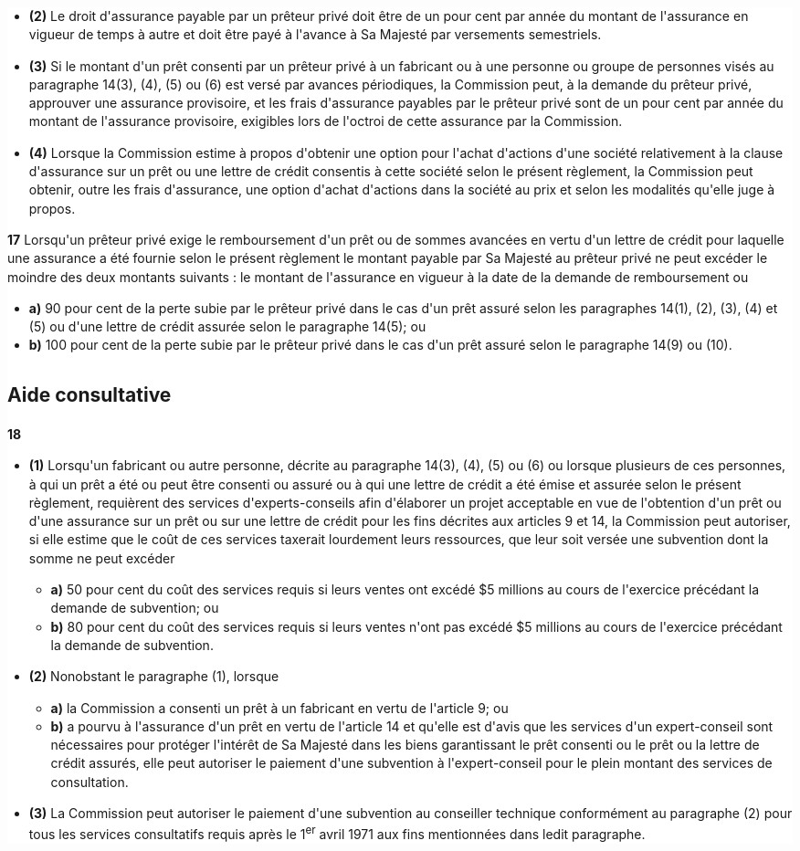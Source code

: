 - **(2)** Le droit d'assurance payable par un prêteur privé doit être de un pour cent par année du montant de l'assurance en vigueur de temps à autre et doit être payé à l'avance à Sa Majesté par versements semestriels.

- **(3)** Si le montant d'un prêt consenti par un prêteur privé à un fabricant ou à une personne ou groupe de personnes visés au paragraphe 14(3), (4), (5) ou (6) est versé par avances périodiques, la Commission peut, à la demande du prêteur privé, approuver une assurance provisoire, et les frais d'assurance payables par le prêteur privé sont de un pour cent par année du montant de l'assurance provisoire, exigibles lors de l'octroi de cette assurance par la Commission.

- **(4)** Lorsque la Commission estime à propos d'obtenir une option pour l'achat d'actions d'une société relativement à la clause d'assurance sur un prêt ou une lettre de crédit consentis à cette société selon le présent règlement, la Commission peut obtenir, outre les frais d'assurance, une option d'achat d'actions dans la société au prix et selon les modalités qu'elle juge à propos.



**17** Lorsqu'un prêteur privé exige le remboursement d'un prêt ou de sommes avancées en vertu d'un lettre de crédit pour laquelle une assurance a été fournie selon le présent règlement le montant payable par Sa Majesté au prêteur privé ne peut excéder le moindre des deux montants suivants : le montant de l'assurance en vigueur à la date de la demande de remboursement ou
- **a)** 90 pour cent de la perte subie par le prêteur privé dans le cas d'un prêt assuré selon les paragraphes 14(1), (2), (3), (4) et (5) ou d'une lettre de crédit assurée selon le paragraphe 14(5); ou
- **b)** 100 pour cent de la perte subie par le prêteur privé dans le cas d'un prêt assuré selon le paragraphe 14(9) ou (10).




## Aide consultative


**18** 

- **(1)** Lorsqu'un fabricant ou autre personne, décrite au paragraphe 14(3), (4), (5) ou (6) ou lorsque plusieurs de ces personnes, à qui un prêt a été ou peut être consenti ou assuré ou à qui une lettre de crédit a été émise et assurée selon le présent règlement, requièrent des services d'experts-conseils afin d'élaborer un projet acceptable en vue de l'obtention d'un prêt ou d'une assurance sur un prêt ou sur une lettre de crédit pour les fins décrites aux articles 9 et 14, la Commission peut autoriser, si elle estime que le coût de ces services taxerait lourdement leurs ressources, que leur soit versée une subvention dont la somme ne peut excéder
	- **a)** 50 pour cent du coût des services requis si leurs ventes ont excédé $5 millions au cours de l'exercice précédant la demande de subvention; ou
	- **b)** 80 pour cent du coût des services requis si leurs ventes n'ont pas excédé $5 millions au cours de l'exercice précédant la demande de subvention.

- **(2)** Nonobstant le paragraphe (1), lorsque
	- **a)** la Commission a consenti un prêt à un fabricant en vertu de l'article 9; ou
	- **b)** a pourvu à l'assurance d'un prêt en vertu de l'article 14
et qu'elle est d'avis que les services d'un expert-conseil sont nécessaires pour protéger l'intérêt de Sa Majesté dans les biens garantissant le prêt consenti ou le prêt ou la lettre de crédit assurés, elle peut autoriser le paiement d'une subvention à l'expert-conseil pour le plein montant des services de consultation.

- **(3)** La Commission peut autoriser le paiement d'une subvention au conseiller technique conformément au paragraphe (2) pour tous les services consultatifs requis après le 1<sup>er</sup> avril 1971 aux fins mentionnées dans ledit paragraphe.
